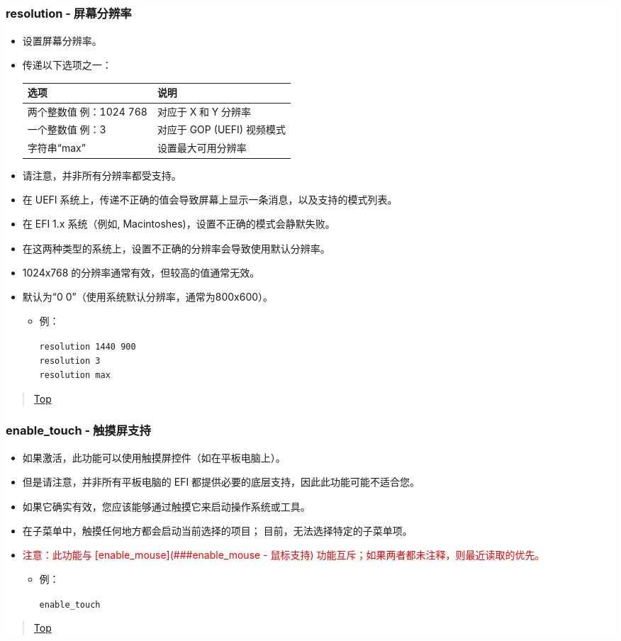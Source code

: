 

### resolution - 屏幕分辨率

- 设置屏幕分辨率。

- 传递以下选项之一： 

  | 选项                    | 说明                       |
  | ----------------------- | -------------------------- |
  | 两个整数值 例：1024 768 | 对应于 X 和 Y 分辨率       |
  | 一个整数值 例：3        | 对应于 GOP (UEFI) 视频模式 |
  | 字符串“max”             | 设置最大可用分辨率         |

- 请注意，并非所有分辨率都受支持。

- 在 UEFI 系统上，传递不正确的值会导致屏幕上显示一条消息，以及支持的模式列表。

- 在 EFI 1.x 系统（例如, Macintoshes)，设置不正确的模式会静默失败。

- 在这两种类型的系统上，设置不正确的分辨率会导致使用默认分辨率。

- 1024x768 的分辨率通常有效，但较高的值通常无效。

- 默认为“0 0”（使用系统默认分辨率，通常为800x600）。

   - 例：

     ```refind conf
     resolution 1440 900
     resolution 3
     resolution max
     ```

> [Top](##配置代码列表)



### enable_touch - 触摸屏支持

- 如果激活，此功能可以使用触摸屏控件（如在平板电脑上）。

- 但是请注意，并非所有平板电脑的 EFI 都提供必要的底层支持，因此此功能可能不适合您。

- 如果它确实有效，您应该能够通过触摸它来启动操作系统或工具。

- 在子菜单中，触摸任何地方都会启动当前选择的项目； 目前，无法选择特定的子菜单项。

- <font color=red>注意：此功能与 [enable_mouse](###enable_mouse - 鼠标支持) 功能互斥；如果两者都未注释，则最近读取的优先。</font>

  - 例：

    ```refind conf
    enable_touch
    ```

> [Top](##配置代码列表)


